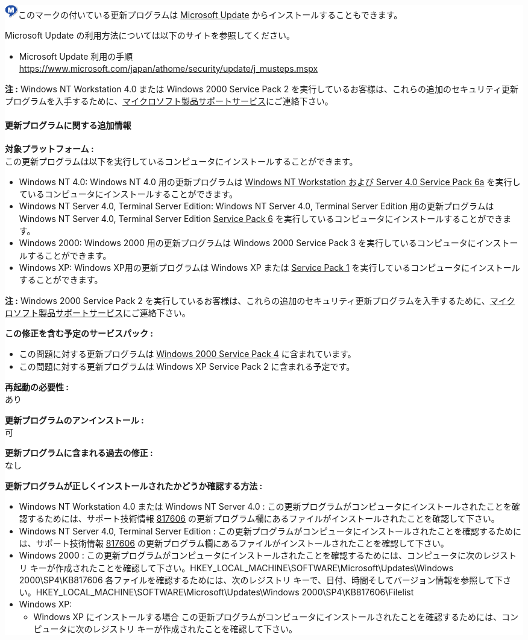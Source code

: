 ![](../../images/Dn636344.mu_s(ja-JP,Security.10).gif)このマークの付いている更新プログラムは [Microsoft Update](https://update.microsoft.com/microsoftupdate/) からインストールすることもできます。

Microsoft Update の利用方法については以下のサイトを参照してください。
-   Microsoft Update 利用の手順  
    <https://www.microsoft.com/japan/athome/security/update/j_musteps.mspx>

**注 :**   Windows NT Workstation 4.0 または Windows 2000 Service Pack 2 を実行しているお客様は、これらの追加のセキュリティ更新プログラムを入手するために、[マイクロソフト製品サポートサービス](https://go.microsoft.com/fwlink/?linkid=21343&clcid=0x411)にご連絡下さい。

#### 更新プログラムに関する追加情報

**対象プラットフォーム :**  
この更新プログラムは以下を実行しているコンピュータにインストールすることができます。
-   Windows NT 4.0:
    Windows NT 4.0 用の更新プログラムは [Windows NT Workstation および Server 4.0 Service Pack 6a](https://www.microsoft.com/japan/ntserver/downloads/sp6a.mspx) を実行しているコンピュータにインストールすることができます。
-   Windows NT Server 4.0, Terminal Server Edition:
    Windows NT Server 4.0, Terminal Server Edition 用の更新プログラムは Windows NT Server 4.0, Terminal Server Edition [Service Pack 6](https://www.microsoft.com/japan/technet/downloads/winnt.mspx) を実行しているコンピュータにインストールすることができます。
-   Windows 2000:
    Windows 2000 用の更新プログラムは Windows 2000 Service Pack 3 を実行しているコンピュータにインストールすることができます。
-   Windows XP:
    Windows XP用の更新プログラムは Windows XP または [Service Pack 1](https://www.microsoft.com/japan/windowsxp/pro/downloads/servicepacks/sp1/default.mspx) を実行しているコンピュータにインストールすることができます。

**注 :**   Windows 2000 Service Pack 2 を実行しているお客様は、これらの追加のセキュリティ更新プログラムを入手するために、[マイクロソフト製品サポートサービス](https://go.microsoft.com/fwlink/?linkid=21343&clcid=0x411)にご連絡下さい。

**この修正を含む予定のサービスパック :**  

-   この問題に対する更新プログラムは [Windows 2000 Service Pack 4](https://www.microsoft.com/download/details.aspx?familyid=dc27b8c6-2a5a-4399-ad3d-4a97a25f41d9&displaylang=ja) に含まれています。
-   この問題に対する更新プログラムは Windows XP Service Pack 2 に含まれる予定です。

**再起動の必要性 :**  
あり

**更新プログラムのアンインストール :**  
可

**更新プログラムに含まれる過去の修正 :**  
なし

**更新プログラムが正しくインストールされたかどうか確認する方法 :**  

-   Windows NT Workstation 4.0 または Windows NT Server 4.0 :
    この更新プログラムがコンピュータにインストールされたことを確認するためには、サポート技術情報 [817606](https://support.microsoft.com/kb/817606) の更新プログラム欄にあるファイルがインストールされたことを確認して下さい。
-   Windows NT Server 4.0, Terminal Server Edition :
    この更新プログラムがコンピュータにインストールされたことを確認するためには、サポート技術情報 [817606](https://support.microsoft.com/kb/817606) の更新プログラム欄にあるファイルがインストールされたことを確認して下さい。
-   Windows 2000 :
    この更新プログラムがコンピュータにインストールされたことを確認するためには、コンピュータに次のレジストリ キーが作成されたことを確認して下さい。HKEY\_LOCAL\_MACHINE\\SOFTWARE\\Microsoft\\Updates\\Windows 2000\\SP4\\KB817606
    各ファイルを確認するためには、次のレジストリ キーで、日付、時間そしてバージョン情報を参照して下さい。HKEY\_LOCAL\_MACHINE\\SOFTWARE\\Microsoft\\Updates\\Windows 2000\\SP4\\KB817606\\Filelist
-   Windows XP:
    -   Windows XP にインストールする場合
        この更新プログラムがコンピュータにインストールされたことを確認するためには、コンピュータに次のレジストリ キーが作成されたことを確認して下さい。
